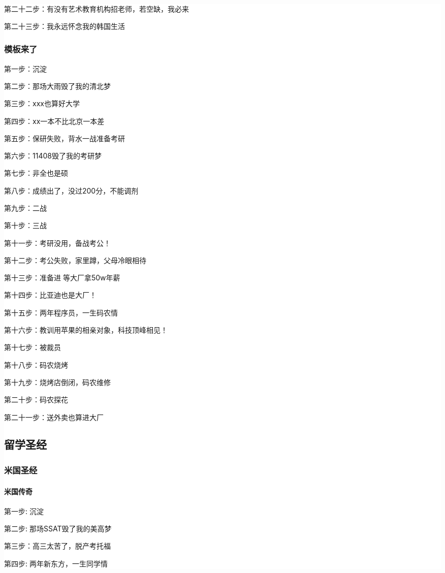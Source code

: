 第二十二步：有没有艺术教育机构招老师，若空缺，我必来

第二十三步：我永远怀念我的韩国生活

### 模板来了

第一步：沉淀

第二步：那场大雨毁了我的清北梦

第三步：xxx也算好大学

第四步：xx一本不比北京一本差

第五步：保研失败，背水一战准备考研

第六步：11408毁了我的考研梦

第七步：非全也是硕

第八步：成绩出了，没过200分，不能调剂

第九步：二战

第十步：三战

第十一步：考研没用，备战考公！

第十二步：考公失败，家里蹲，父母冷眼相待

第十三步：准备进 等大厂拿50w年薪

第十四步：比亚迪也是大厂！

第十五步：两年程序员，一生码农情

第十六步：教训用苹果的相亲对象，科技顶峰相见！

第十七步：被裁员

第十八步：码农烧烤

第十九步：烧烤店倒闭，码农维修

第二十步：码农探花

第二十一步：送外卖也算进大厂

## 留学圣经

### 米国圣经

#### 米国传奇

第一步: 沉淀

第二步: 那场SSAT毁了我的美高梦

第三步：高三太苦了，脱产考托福

第四步: 两年新东方，一生同学情
